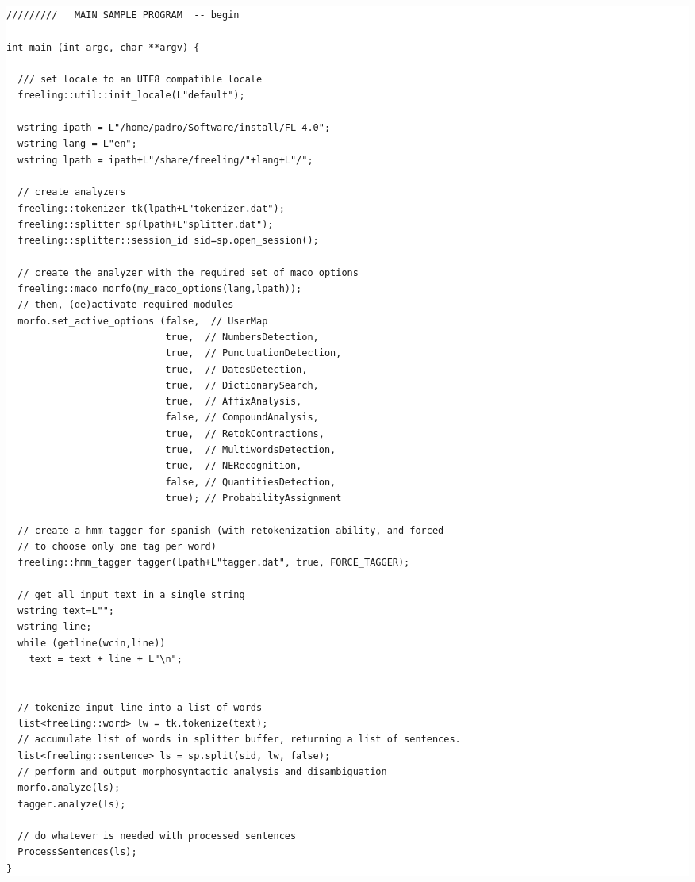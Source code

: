 	
	/////////   MAIN SAMPLE PROGRAM  -- begin
	
	int main (int argc, char **argv) {
	
	  /// set locale to an UTF8 compatible locale
	  freeling::util::init_locale(L"default");
	
	  wstring ipath = L"/home/padro/Software/install/FL-4.0";
	  wstring lang = L"en";
	  wstring lpath = ipath+L"/share/freeling/"+lang+L"/";
	  
	  // create analyzers
	  freeling::tokenizer tk(lpath+L"tokenizer.dat"); 
	  freeling::splitter sp(lpath+L"splitter.dat");
	  freeling::splitter::session_id sid=sp.open_session();
	
	  // create the analyzer with the required set of maco_options
	  freeling::maco morfo(my_maco_options(lang,lpath)); 
	  // then, (de)activate required modules
	  morfo.set_active_options (false,  // UserMap
	                            true,  // NumbersDetection,
	                            true,  // PunctuationDetection,
	                            true,  // DatesDetection,
	                            true,  // DictionarySearch,
	                            true,  // AffixAnalysis,
	                            false, // CompoundAnalysis,
	                            true,  // RetokContractions,
	                            true,  // MultiwordsDetection,
	                            true,  // NERecognition,
	                            false, // QuantitiesDetection,
	                            true); // ProbabilityAssignment
	
	  // create a hmm tagger for spanish (with retokenization ability, and forced 
	  // to choose only one tag per word)
	  freeling::hmm_tagger tagger(lpath+L"tagger.dat", true, FORCE_TAGGER);
	
	  // get all input text in a single string 
	  wstring text=L"";
	  wstring line;
	  while (getline(wcin,line))
	    text = text + line + L"\n";
	
	
	  // tokenize input line into a list of words
	  list<freeling::word> lw = tk.tokenize(text);
	  // accumulate list of words in splitter buffer, returning a list of sentences.
	  list<freeling::sentence> ls = sp.split(sid, lw, false);
	  // perform and output morphosyntactic analysis and disambiguation
	  morfo.analyze(ls);
	  tagger.analyze(ls);
	
	  // do whatever is needed with processed sentences
	  ProcessSentences(ls);
	}
